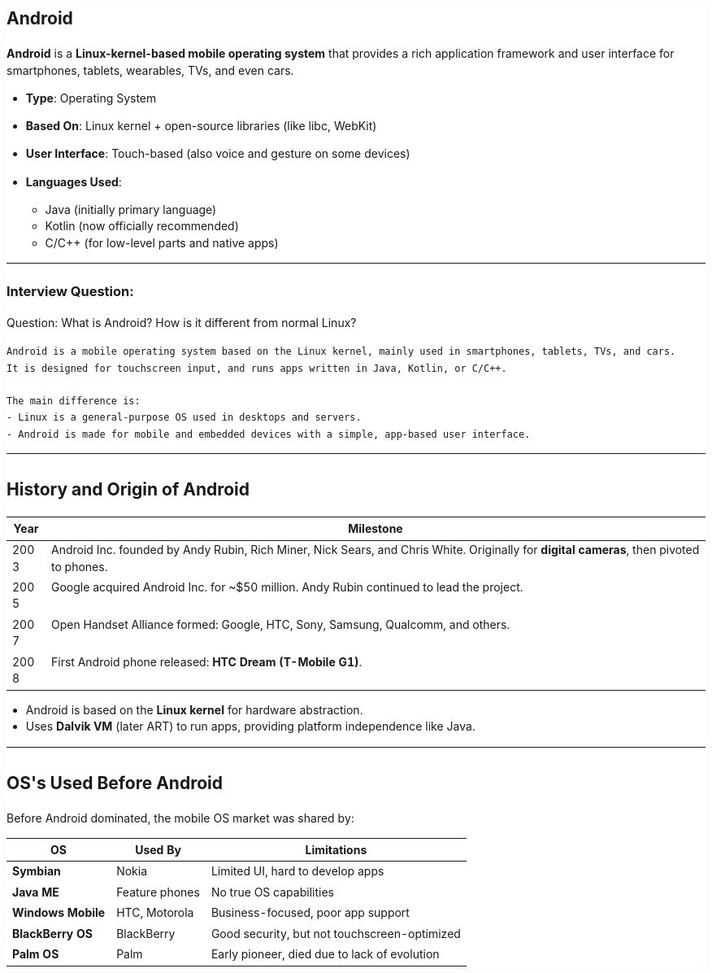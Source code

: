 ##  Android

**Android** is a **Linux-kernel-based mobile operating system** that provides a rich application framework and user interface for smartphones, tablets, wearables, TVs, and even cars.

* **Type**: Operating System
* **Based On**: Linux kernel + open-source libraries (like libc, WebKit)
* **User Interface**: Touch-based (also voice and gesture on some devices)
* **Languages Used**:

  * Java (initially primary language)
  * Kotlin (now officially recommended)
  * C/C++ (for low-level parts and native apps)

---
### Interview Question:
 Question: What is Android? How is it different from normal Linux?

```
Android is a mobile operating system based on the Linux kernel, mainly used in smartphones, tablets, TVs, and cars.
It is designed for touchscreen input, and runs apps written in Java, Kotlin, or C/C++.

The main difference is:
- Linux is a general-purpose OS used in desktops and servers.
- Android is made for mobile and embedded devices with a simple, app-based user interface.

```
---

##  History and Origin of Android

| Year | Milestone                                                                                                                                |
| ---- | ---------------------------------------------------------------------------------------------------------------------------------------- |
| 2003 | Android Inc. founded by Andy Rubin, Rich Miner, Nick Sears, and Chris White. Originally for **digital cameras**, then pivoted to phones. |
| 2005 | Google acquired Android Inc. for \~\$50 million. Andy Rubin continued to lead the project.                                               |
| 2007 | Open Handset Alliance formed: Google, HTC, Sony, Samsung, Qualcomm, and others.                                                          |
| 2008 | First Android phone released: **HTC Dream (T-Mobile G1)**.                                                                               |

* Android is based on the **Linux kernel** for hardware abstraction.
* Uses **Dalvik VM** (later ART) to run apps, providing platform independence like Java.

---

##  OS's Used Before Android

Before Android dominated, the mobile OS market was shared by:

| OS                 | Used By        | Limitations                                  |
| ------------------ | -------------- | -------------------------------------------- |
| **Symbian**        | Nokia          | Limited UI, hard to develop apps             |
| **Java ME**        | Feature phones | No true OS capabilities                      |
| **Windows Mobile** | HTC, Motorola  | Business-focused, poor app support           |
| **BlackBerry OS**  | BlackBerry     | Good security, but not touchscreen-optimized |
| **Palm OS**        | Palm           | Early pioneer, died due to lack of evolution |
